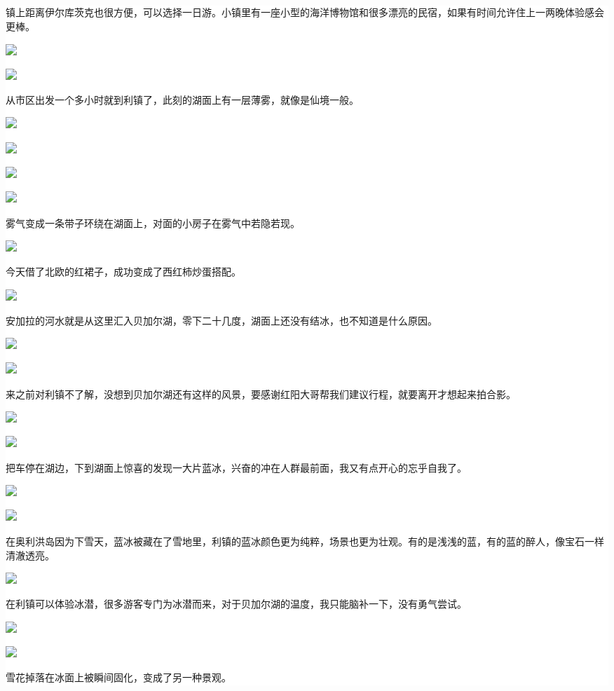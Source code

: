 镇上距离伊尔库茨克也很方便，可以选择一日游。小镇里有一座小型的海洋博物馆和很多漂亮的民宿，如果有时间允许住上一两晚体验感会更棒。

![](http://img1.tuniucdn.com/site/images/yj_2016/init-img.jpg)

![](http://img1.tuniucdn.com/site/images/yj_2016/init-img.jpg)

从市区出发一个多小时就到利镇了，此刻的湖面上有一层薄雾，就像是仙境一般。

![](http://img1.tuniucdn.com/site/images/yj_2016/init-img.jpg)

![](http://img1.tuniucdn.com/site/images/yj_2016/init-img.jpg)

![](http://img1.tuniucdn.com/site/images/yj_2016/init-img.jpg)

![](http://img1.tuniucdn.com/site/images/yj_2016/init-img.jpg)

雾气变成一条带子环绕在湖面上，对面的小房子在雾气中若隐若现。

![](http://img1.tuniucdn.com/site/images/yj_2016/init-img.jpg)

今天借了北欧的红裙子，成功变成了西红柿炒蛋搭配。

![](http://img1.tuniucdn.com/site/images/yj_2016/init-img.jpg)

安加拉的河水就是从这里汇入贝加尔湖，零下二十几度，湖面上还没有结冰，也不知道是什么原因。

![](http://img1.tuniucdn.com/site/images/yj_2016/init-img.jpg)

![](http://img1.tuniucdn.com/site/images/yj_2016/init-img.jpg)

来之前对利镇不了解，没想到贝加尔湖还有这样的风景，要感谢红阳大哥帮我们建议行程，就要离开才想起来拍合影。

![](http://img1.tuniucdn.com/site/images/yj_2016/init-img.jpg)

![](http://img1.tuniucdn.com/site/images/yj_2016/init-img.jpg)

把车停在湖边，下到湖面上惊喜的发现一大片蓝冰，兴奋的冲在人群最前面，我又有点开心的忘乎自我了。

![](http://img1.tuniucdn.com/site/images/yj_2016/init-img.jpg)

![](http://img1.tuniucdn.com/site/images/yj_2016/init-img.jpg)

在奥利洪岛因为下雪天，蓝冰被藏在了雪地里，利镇的蓝冰颜色更为纯粹，场景也更为壮观。有的是浅浅的蓝，有的蓝的醉人，像宝石一样清澈透亮。

![](http://img1.tuniucdn.com/site/images/yj_2016/init-img.jpg)

在利镇可以体验冰潜，很多游客专门为冰潜而来，对于贝加尔湖的温度，我只能脑补一下，没有勇气尝试。

![](http://img1.tuniucdn.com/site/images/yj_2016/init-img.jpg)

![](http://img1.tuniucdn.com/site/images/yj_2016/init-img.jpg)

雪花掉落在冰面上被瞬间固化，变成了另一种景观。
